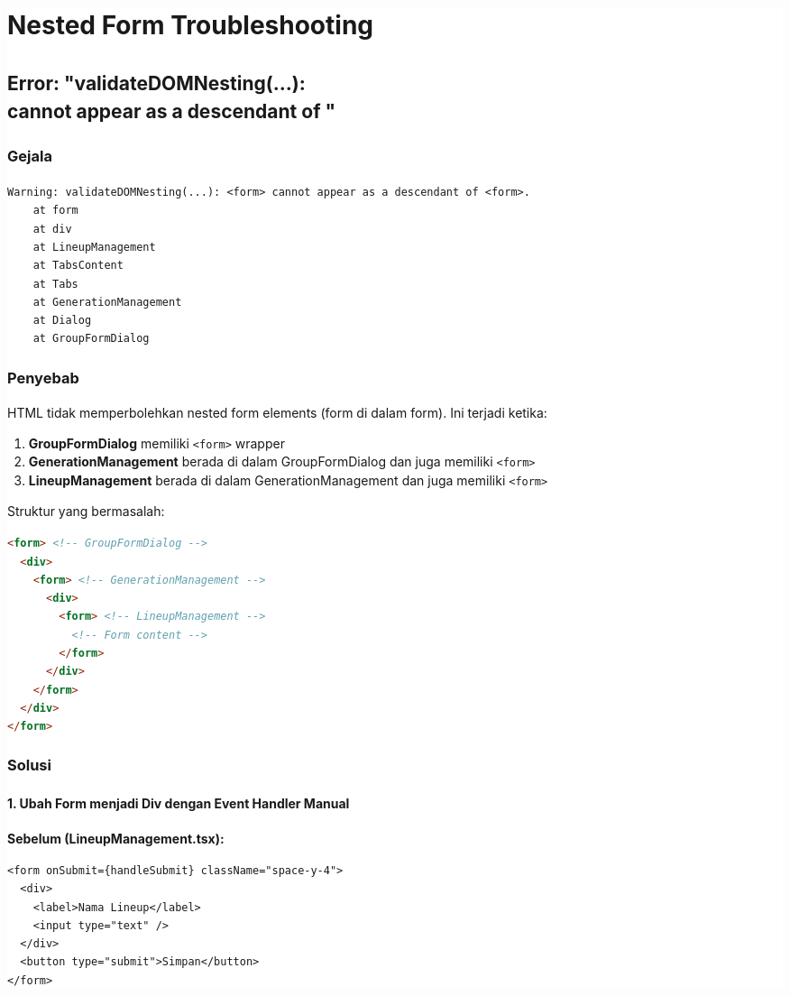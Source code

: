 # Nested Form Troubleshooting

## Error: "validateDOMNesting(...): <form> cannot appear as a descendant of <form>"

### Gejala
```
Warning: validateDOMNesting(...): <form> cannot appear as a descendant of <form>.
    at form
    at div
    at LineupManagement
    at TabsContent
    at Tabs
    at GenerationManagement
    at Dialog
    at GroupFormDialog
```

### Penyebab
HTML tidak memperbolehkan nested form elements (form di dalam form). Ini terjadi ketika:

1. **GroupFormDialog** memiliki `<form>` wrapper
2. **GenerationManagement** berada di dalam GroupFormDialog dan juga memiliki `<form>`
3. **LineupManagement** berada di dalam GenerationManagement dan juga memiliki `<form>`

Struktur yang bermasalah:
```html
<form> <!-- GroupFormDialog -->
  <div>
    <form> <!-- GenerationManagement -->
      <div>
        <form> <!-- LineupManagement -->
          <!-- Form content -->
        </form>
      </div>
    </form>
  </div>
</form>
```

### Solusi

#### 1. Ubah Form menjadi Div dengan Event Handler Manual

**Sebelum (LineupManagement.tsx):**
```tsx
<form onSubmit={handleSubmit} className="space-y-4">
  <div>
    <label>Nama Lineup</label>
    <input type="text" />
  </div>
  <button type="submit">Simpan</button>
</form>
```
